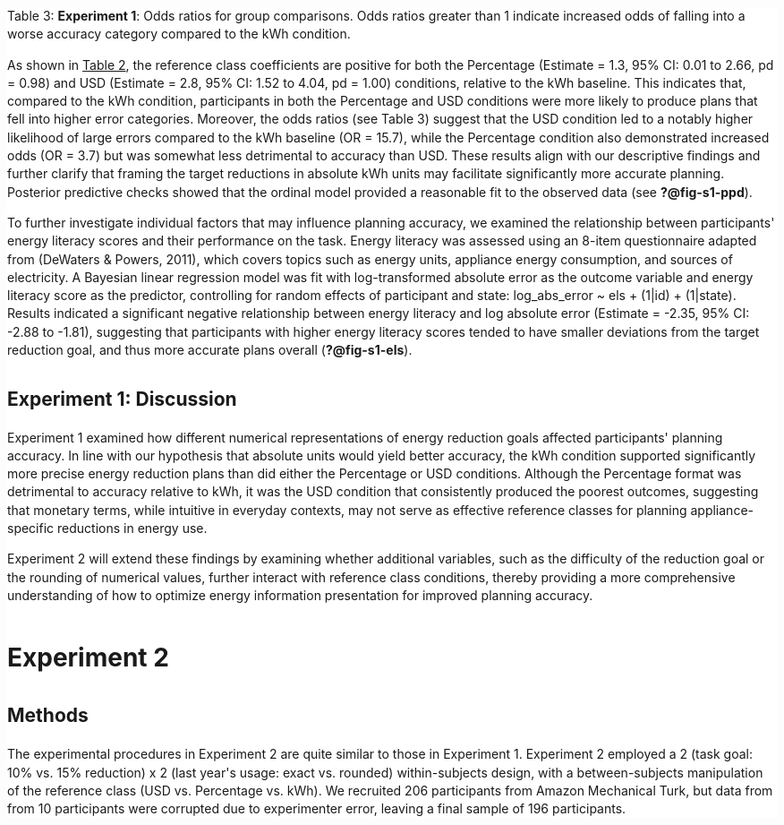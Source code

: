 Table 3: **Experiment 1**: Odds ratios for group comparisons. Odds ratios greater than 1 indicate increased odds of falling into a worse accuracy category compared to the kWh condition.
</div>

As shown in <a href="#tbl-s1-reg" class="quarto-xref">Table 2</a>, the reference class coefficients are positive for both the Percentage (Estimate = 1.3, 95% CI: 0.01 to 2.66, pd = 0.98) and USD (Estimate = 2.8, 95% CI: 1.52 to 4.04, pd = 1.00) conditions, relative to the kWh baseline. This indicates that, compared to the kWh condition, participants in both the Percentage and USD conditions were more likely to produce plans that fell into higher error categories. Moreover, the odds ratios (see Table 3) suggest that the USD condition led to a notably higher likelihood of large errors compared to the kWh baseline (OR = 15.7), while the Percentage condition also demonstrated increased odds (OR = 3.7) but was somewhat less detrimental to accuracy than USD. These results align with our descriptive findings and further clarify that framing the target reductions in absolute kWh units may facilitate significantly more accurate planning. Posterior predictive checks showed that the ordinal model provided a reasonable fit to the observed data (see **?@fig-s1-ppd**).

To further investigate individual factors that may influence planning accuracy, we examined the relationship between participants' energy literacy scores and their performance on the task. Energy literacy was assessed using an 8-item questionnaire adapted from (DeWaters & Powers, 2011), which covers topics such as energy units, appliance energy consumption, and sources of electricity. A Bayesian linear regression model was fit with log-transformed absolute error as the outcome variable and energy literacy score as the predictor, controlling for random effects of participant and state: log_abs_error ~ els + (1\|id) + (1\|state). Results indicated a significant negative relationship between energy literacy and log absolute error (Estimate = -2.35, 95% CI: -2.88 to -1.81), suggesting that participants with higher energy literacy scores tended to have smaller deviations from the target reduction goal, and thus more accurate plans overall (**?@fig-s1-els**).

## Experiment 1: Discussion

Experiment 1 examined how different numerical representations of energy reduction goals affected participants' planning accuracy. In line with our hypothesis that absolute units would yield better accuracy, the kWh condition supported significantly more precise energy reduction plans than did either the Percentage or USD conditions. Although the Percentage format was detrimental to accuracy relative to kWh, it was the USD condition that consistently produced the poorest outcomes, suggesting that monetary terms, while intuitive in everyday contexts, may not serve as effective reference classes for planning appliance-specific reductions in energy use.

Experiment 2 will extend these findings by examining whether additional variables, such as the difficulty of the reduction goal or the rounding of numerical values, further interact with reference class conditions, thereby providing a more comprehensive understanding of how to optimize energy information presentation for improved planning accuracy.

# Experiment 2

## Methods

The experimental procedures in Experiment 2 are quite similar to those in Experiment 1. Experiment 2 employed a 2 (task goal: 10% vs. 15% reduction) x 2 (last year's usage: exact vs. rounded) within-subjects design, with a between-subjects manipulation of the reference class (USD vs. Percentage vs. kWh). We recruited 206 participants from Amazon Mechanical Turk, but data from from 10 participants were corrupted due to experimenter error, leaving a final sample of 196 participants.
